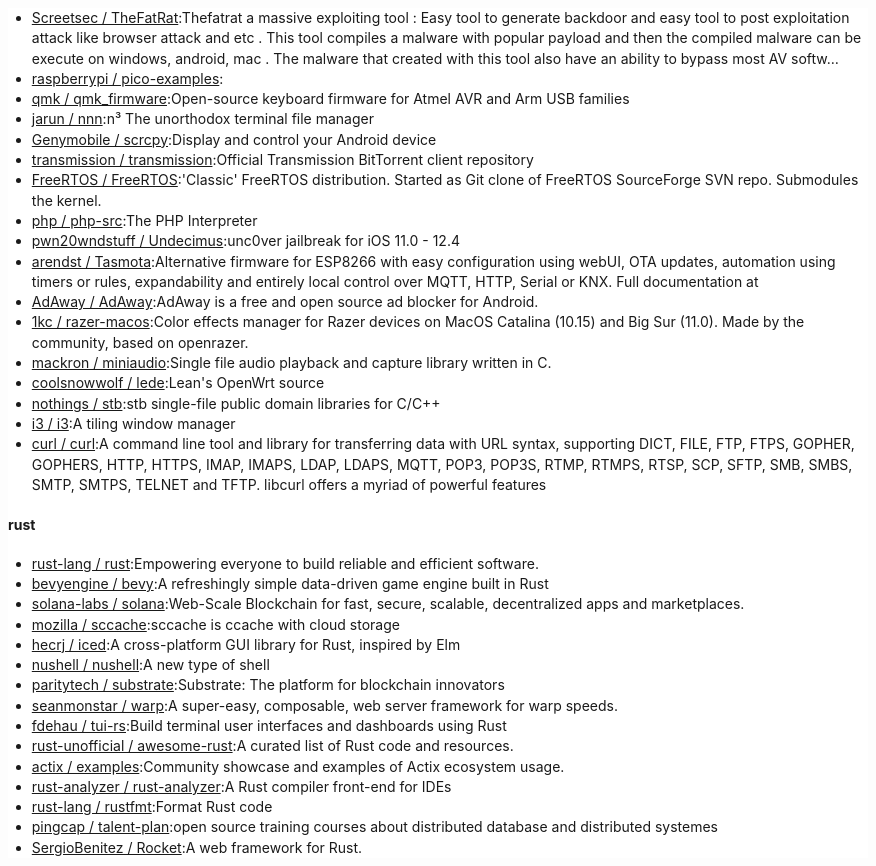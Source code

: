 * [Screetsec / TheFatRat](https://github.com/Screetsec/TheFatRat):Thefatrat a massive exploiting tool : Easy tool to generate backdoor and easy tool to post exploitation attack like browser attack and etc . This tool compiles a malware with popular payload and then the compiled malware can be execute on windows, android, mac . The malware that created with this tool also have an ability to bypass most AV softw…
* [raspberrypi / pico-examples](https://github.com/raspberrypi/pico-examples):
* [qmk / qmk_firmware](https://github.com/qmk/qmk_firmware):Open-source keyboard firmware for Atmel AVR and Arm USB families
* [jarun / nnn](https://github.com/jarun/nnn):n³ The unorthodox terminal file manager
* [Genymobile / scrcpy](https://github.com/Genymobile/scrcpy):Display and control your Android device
* [transmission / transmission](https://github.com/transmission/transmission):Official Transmission BitTorrent client repository
* [FreeRTOS / FreeRTOS](https://github.com/FreeRTOS/FreeRTOS):'Classic' FreeRTOS distribution. Started as Git clone of FreeRTOS SourceForge SVN repo. Submodules the kernel.
* [php / php-src](https://github.com/php/php-src):The PHP Interpreter
* [pwn20wndstuff / Undecimus](https://github.com/pwn20wndstuff/Undecimus):unc0ver jailbreak for iOS 11.0 - 12.4
* [arendst / Tasmota](https://github.com/arendst/Tasmota):Alternative firmware for ESP8266 with easy configuration using webUI, OTA updates, automation using timers or rules, expandability and entirely local control over MQTT, HTTP, Serial or KNX. Full documentation at
* [AdAway / AdAway](https://github.com/AdAway/AdAway):AdAway is a free and open source ad blocker for Android.
* [1kc / razer-macos](https://github.com/1kc/razer-macos):Color effects manager for Razer devices on MacOS Catalina (10.15) and Big Sur (11.0). Made by the community, based on openrazer.
* [mackron / miniaudio](https://github.com/mackron/miniaudio):Single file audio playback and capture library written in C.
* [coolsnowwolf / lede](https://github.com/coolsnowwolf/lede):Lean's OpenWrt source
* [nothings / stb](https://github.com/nothings/stb):stb single-file public domain libraries for C/C++
* [i3 / i3](https://github.com/i3/i3):A tiling window manager
* [curl / curl](https://github.com/curl/curl):A command line tool and library for transferring data with URL syntax, supporting DICT, FILE, FTP, FTPS, GOPHER, GOPHERS, HTTP, HTTPS, IMAP, IMAPS, LDAP, LDAPS, MQTT, POP3, POP3S, RTMP, RTMPS, RTSP, SCP, SFTP, SMB, SMBS, SMTP, SMTPS, TELNET and TFTP. libcurl offers a myriad of powerful features

#### rust
* [rust-lang / rust](https://github.com/rust-lang/rust):Empowering everyone to build reliable and efficient software.
* [bevyengine / bevy](https://github.com/bevyengine/bevy):A refreshingly simple data-driven game engine built in Rust
* [solana-labs / solana](https://github.com/solana-labs/solana):Web-Scale Blockchain for fast, secure, scalable, decentralized apps and marketplaces.
* [mozilla / sccache](https://github.com/mozilla/sccache):sccache is ccache with cloud storage
* [hecrj / iced](https://github.com/hecrj/iced):A cross-platform GUI library for Rust, inspired by Elm
* [nushell / nushell](https://github.com/nushell/nushell):A new type of shell
* [paritytech / substrate](https://github.com/paritytech/substrate):Substrate: The platform for blockchain innovators
* [seanmonstar / warp](https://github.com/seanmonstar/warp):A super-easy, composable, web server framework for warp speeds.
* [fdehau / tui-rs](https://github.com/fdehau/tui-rs):Build terminal user interfaces and dashboards using Rust
* [rust-unofficial / awesome-rust](https://github.com/rust-unofficial/awesome-rust):A curated list of Rust code and resources.
* [actix / examples](https://github.com/actix/examples):Community showcase and examples of Actix ecosystem usage.
* [rust-analyzer / rust-analyzer](https://github.com/rust-analyzer/rust-analyzer):A Rust compiler front-end for IDEs
* [rust-lang / rustfmt](https://github.com/rust-lang/rustfmt):Format Rust code
* [pingcap / talent-plan](https://github.com/pingcap/talent-plan):open source training courses about distributed database and distributed systemes
* [SergioBenitez / Rocket](https://github.com/SergioBenitez/Rocket):A web framework for Rust.